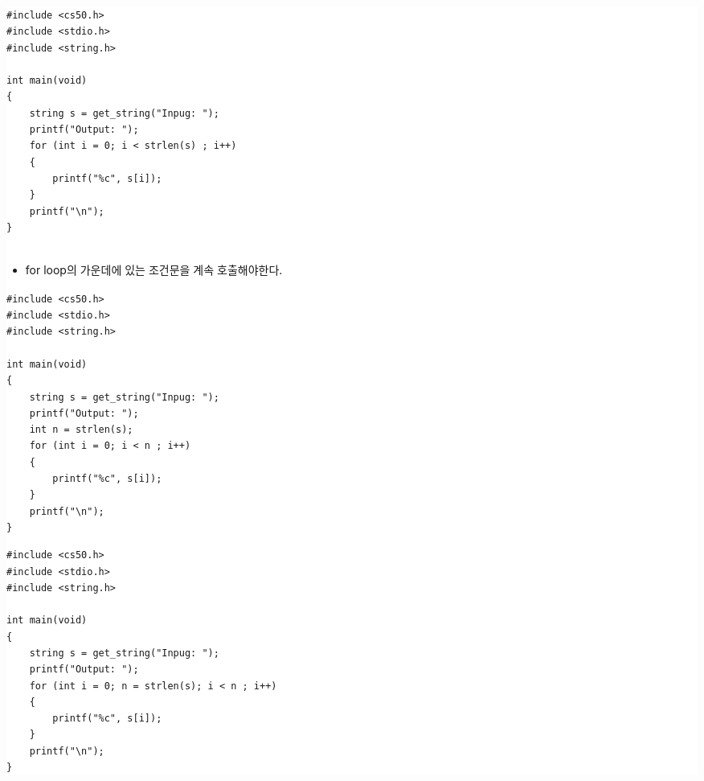 ```
#include <cs50.h>
#include <stdio.h>
#include <string.h>

int main(void)
{
    string s = get_string("Inpug: ");
    printf("Output: ");
    for (int i = 0; i < strlen(s) ; i++)
    {
        printf("%c", s[i]);
    }
    printf("\n");
}


```

- for loop의 가운데에 있는 조건문을 계속 호출해야한다.

```
#include <cs50.h>
#include <stdio.h>
#include <string.h>

int main(void)
{
    string s = get_string("Inpug: ");
    printf("Output: ");
    int n = strlen(s);
    for (int i = 0; i < n ; i++)
    {
        printf("%c", s[i]);
    }
    printf("\n");
}
```

```
#include <cs50.h>
#include <stdio.h>
#include <string.h>

int main(void)
{
    string s = get_string("Inpug: ");
    printf("Output: ");
    for (int i = 0; n = strlen(s); i < n ; i++)
    {
        printf("%c", s[i]);
    }
    printf("\n");
}
```
